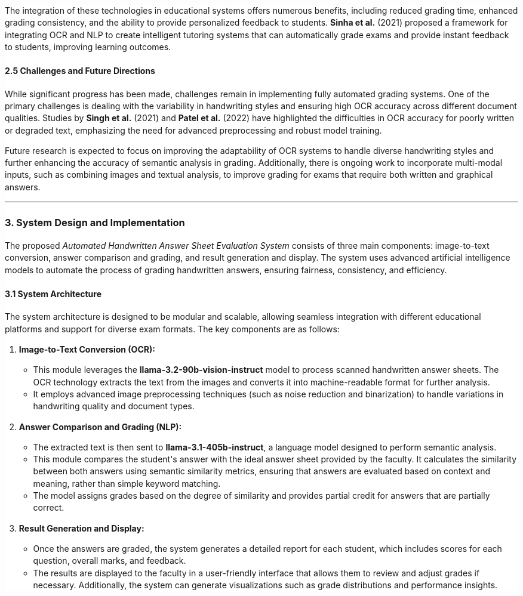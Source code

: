The integration of these technologies in educational systems offers numerous benefits, including reduced grading time, enhanced grading consistency, and the ability to provide personalized feedback to students. **Sinha et al.** (2021) proposed a framework for integrating OCR and NLP to create intelligent tutoring systems that can automatically grade exams and provide instant feedback to students, improving learning outcomes.

#### **2.5 Challenges and Future Directions**  
While significant progress has been made, challenges remain in implementing fully automated grading systems. One of the primary challenges is dealing with the variability in handwriting styles and ensuring high OCR accuracy across different document qualities. Studies by **Singh et al.** (2021) and **Patel et al.** (2022) have highlighted the difficulties in OCR accuracy for poorly written or degraded text, emphasizing the need for advanced preprocessing and robust model training.

Future research is expected to focus on improving the adaptability of OCR systems to handle diverse handwriting styles and further enhancing the accuracy of semantic analysis in grading. Additionally, there is ongoing work to incorporate multi-modal inputs, such as combining images and textual analysis, to improve grading for exams that require both written and graphical answers.

---


### **3. System Design and Implementation**  
The proposed *Automated Handwritten Answer Sheet Evaluation System* consists of three main components: image-to-text conversion, answer comparison and grading, and result generation and display. The system uses advanced artificial intelligence models to automate the process of grading handwritten answers, ensuring fairness, consistency, and efficiency.

#### **3.1 System Architecture**  
The system architecture is designed to be modular and scalable, allowing seamless integration with different educational platforms and support for diverse exam formats. The key components are as follows:  

1. **Image-to-Text Conversion (OCR):**  
   - This module leverages the **llama-3.2-90b-vision-instruct** model to process scanned handwritten answer sheets. The OCR technology extracts the text from the images and converts it into machine-readable format for further analysis.  
   - It employs advanced image preprocessing techniques (such as noise reduction and binarization) to handle variations in handwriting quality and document types.

2. **Answer Comparison and Grading (NLP):**  
   - The extracted text is then sent to **llama-3.1-405b-instruct**, a language model designed to perform semantic analysis.  
   - This module compares the student's answer with the ideal answer sheet provided by the faculty. It calculates the similarity between both answers using semantic similarity metrics, ensuring that answers are evaluated based on context and meaning, rather than simple keyword matching.  
   - The model assigns grades based on the degree of similarity and provides partial credit for answers that are partially correct.

3. **Result Generation and Display:**  
   - Once the answers are graded, the system generates a detailed report for each student, which includes scores for each question, overall marks, and feedback.  
   - The results are displayed to the faculty in a user-friendly interface that allows them to review and adjust grades if necessary. Additionally, the system can generate visualizations such as grade distributions and performance insights.
